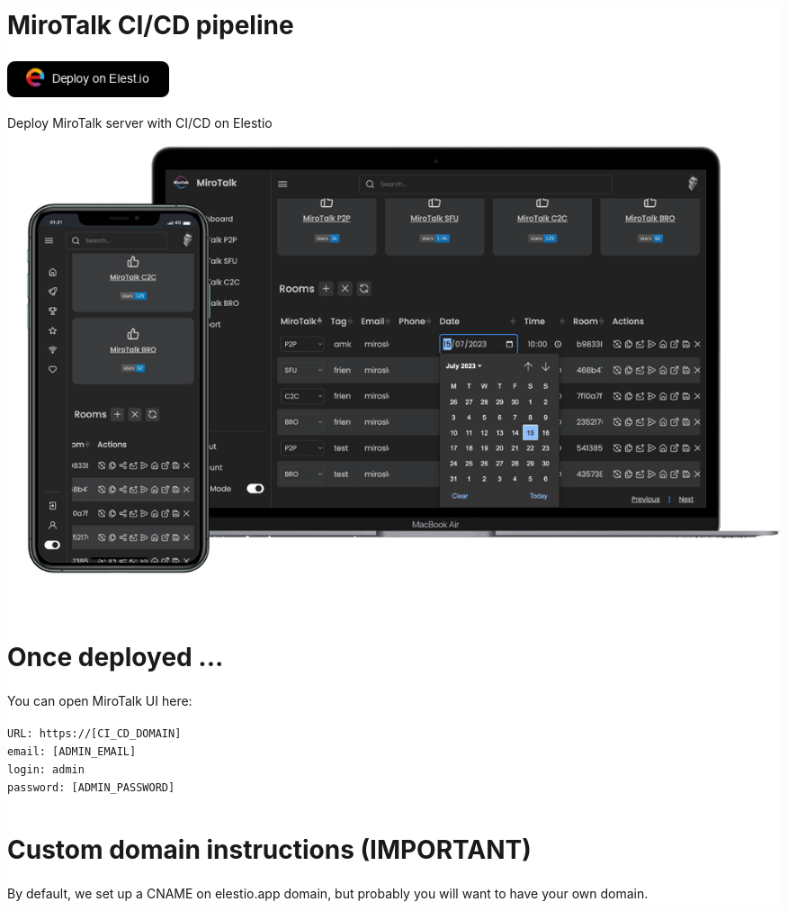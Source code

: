 # MiroTalk CI/CD pipeline

<a href="https://dash.elest.io/deploy?source=cicd&social=dockerCompose&url=https://github.com/elestio-examples/mirotalk"><img src="deploy-on-elestio.png" alt="Deploy on Elest.io" width="180px" /></a>

Deploy MiroTalk server with CI/CD on Elestio

<img src="mirotalk.png" style='width: 100%;'/>
<br/>
<br/>

# Once deployed ...

You can open MiroTalk UI here:

    URL: https://[CI_CD_DOMAIN]
    email: [ADMIN_EMAIL]
    login: admin
    password: [ADMIN_PASSWORD]

# Custom domain instructions (IMPORTANT)

By default, we set up a CNAME on elestio.app domain, but probably you will want to have your own domain.
